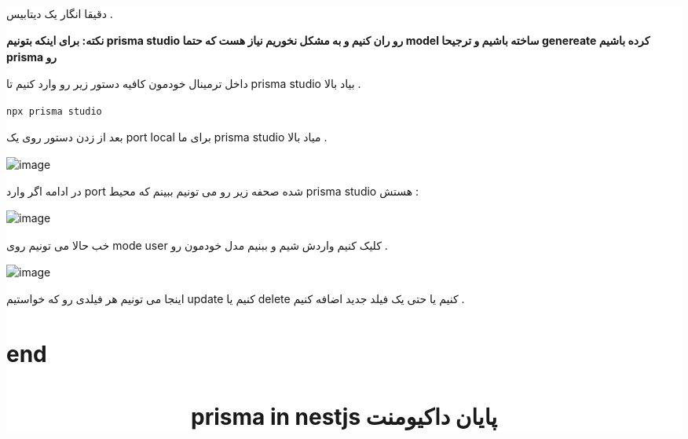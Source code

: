 دقیقا انگار یک دیتابیس . 

**نکته: برای اینکه بتونیم prisma studio رو ران کنیم و به مشکل نخوریم نیاز هست که حتما model ساخته باشیم و ترجیحا genereate کرده باشیم prisma رو**


داخل ترمینال خودمون کافیه دستور زیر رو وارد کنیم تا prisma studio بیاد بالا . 

```
npx prisma studio
```

بعد از زدن دستور روی یک port local برای ما prisma studio میاد بالا . 


![image](https://github.com/mosenn/nestjs/assets/91747908/5c21e09e-e128-4a73-888f-fca4df6f1fc6)

در ادامه اگر وارد port شده صحفه زیر رو می تونیم ببینم که محیط prisma studio هستش : 



![image](https://github.com/mosenn/nestjs/assets/91747908/0e1572b5-e803-4b50-9ed2-7bb6548b3a5a)


خب حالا می تونیم روی mode user کلیک کنیم واردش شیم و ببنیم مدل خودمون رو . 

![image](https://github.com/mosenn/nestjs/assets/91747908/5e454cf5-5ba8-4998-b936-3075bff99717)


اینجا می تونیم هر فیلدی رو که خواستیم update کنیم یا delete کنیم یا حتی یک فیلد جدید اضافه کنیم . 



# end 

<h1 align="center">   prisma in nestjs  پایان داکیومنت</h1>

